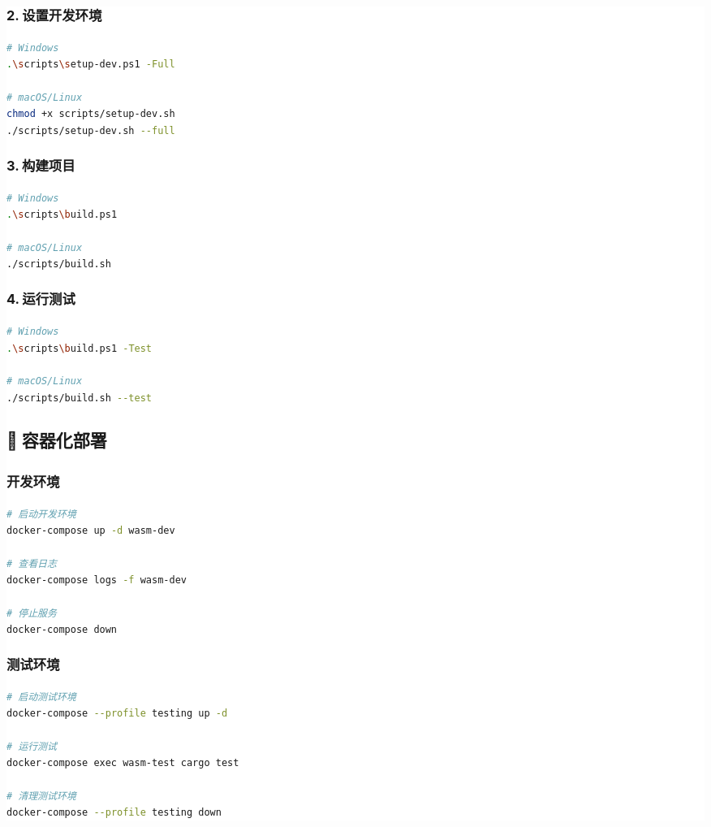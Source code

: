 ### 2. 设置开发环境

```bash
# Windows
.\scripts\setup-dev.ps1 -Full

# macOS/Linux
chmod +x scripts/setup-dev.sh
./scripts/setup-dev.sh --full
```

### 3. 构建项目

```bash
# Windows
.\scripts\build.ps1

# macOS/Linux
./scripts/build.sh
```

### 4. 运行测试

```bash
# Windows
.\scripts\build.ps1 -Test

# macOS/Linux
./scripts/build.sh --test
```

## 🐳 容器化部署

### 开发环境

```bash
# 启动开发环境
docker-compose up -d wasm-dev

# 查看日志
docker-compose logs -f wasm-dev

# 停止服务
docker-compose down
```

### 测试环境

```bash
# 启动测试环境
docker-compose --profile testing up -d

# 运行测试
docker-compose exec wasm-test cargo test

# 清理测试环境
docker-compose --profile testing down
```
